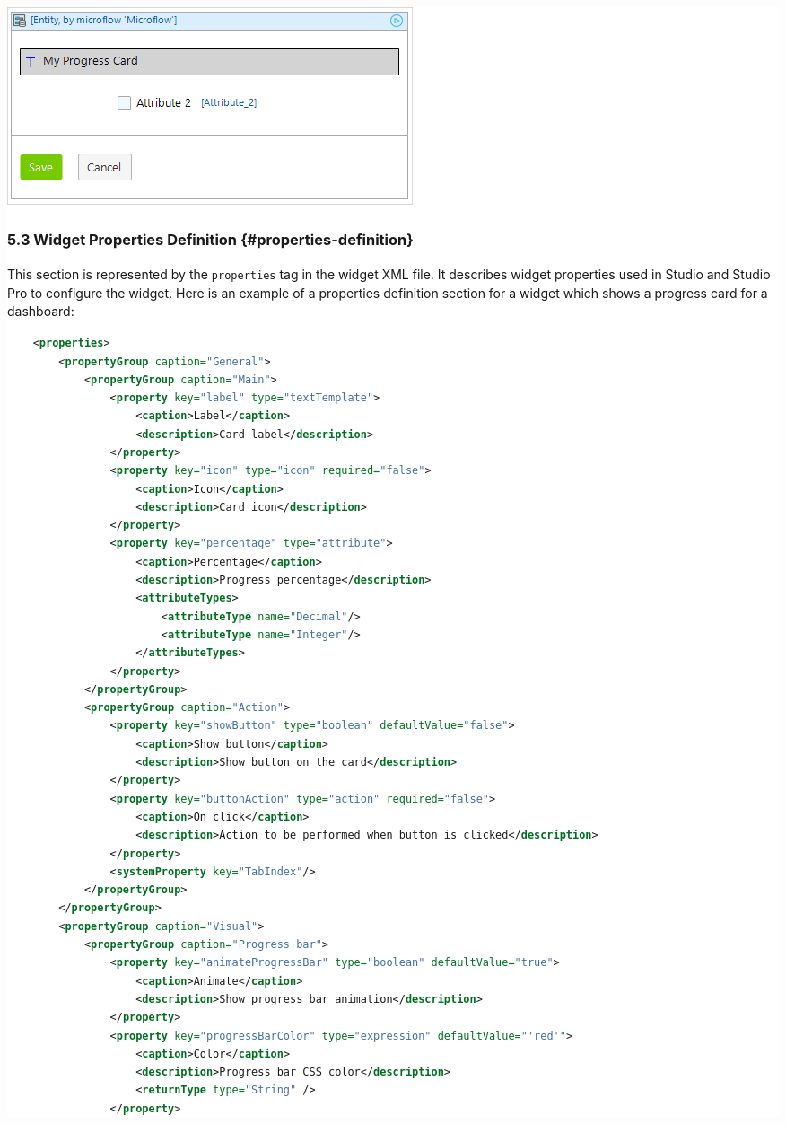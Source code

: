 ![basic progress card](attachments/pluggable-widgets/basic-widget-progress-card.png)

### 5.3 Widget Properties Definition {#properties-definition}

This section is represented by the `properties` tag in the widget XML file. It describes widget properties used in Studio and Studio Pro to configure the widget. Here is an example of a properties definition section for a widget which shows a progress card for a dashboard:

```xml
    <properties>
        <propertyGroup caption="General">
            <propertyGroup caption="Main">
                <property key="label" type="textTemplate">
                    <caption>Label</caption>
                    <description>Card label</description>
                </property>
                <property key="icon" type="icon" required="false">
                    <caption>Icon</caption>
                    <description>Card icon</description>
                </property>
                <property key="percentage" type="attribute">
                    <caption>Percentage</caption>
                    <description>Progress percentage</description>
                    <attributeTypes>
                        <attributeType name="Decimal"/>
                        <attributeType name="Integer"/>
                    </attributeTypes>
                </property>
            </propertyGroup>
            <propertyGroup caption="Action">
                <property key="showButton" type="boolean" defaultValue="false">
                    <caption>Show button</caption>
                    <description>Show button on the card</description>
                </property>
                <property key="buttonAction" type="action" required="false">
                    <caption>On click</caption>
                    <description>Action to be performed when button is clicked</description>
                </property>
                <systemProperty key="TabIndex"/>
            </propertyGroup>
        </propertyGroup>
        <propertyGroup caption="Visual">
            <propertyGroup caption="Progress bar">
                <property key="animateProgressBar" type="boolean" defaultValue="true">
                    <caption>Animate</caption>
                    <description>Show progress bar animation</description>
                </property>
                <property key="progressBarColor" type="expression" defaultValue="'red'">
                    <caption>Color</caption>
                    <description>Progress bar CSS color</description>
                    <returnType type="String" />
                </property>
```